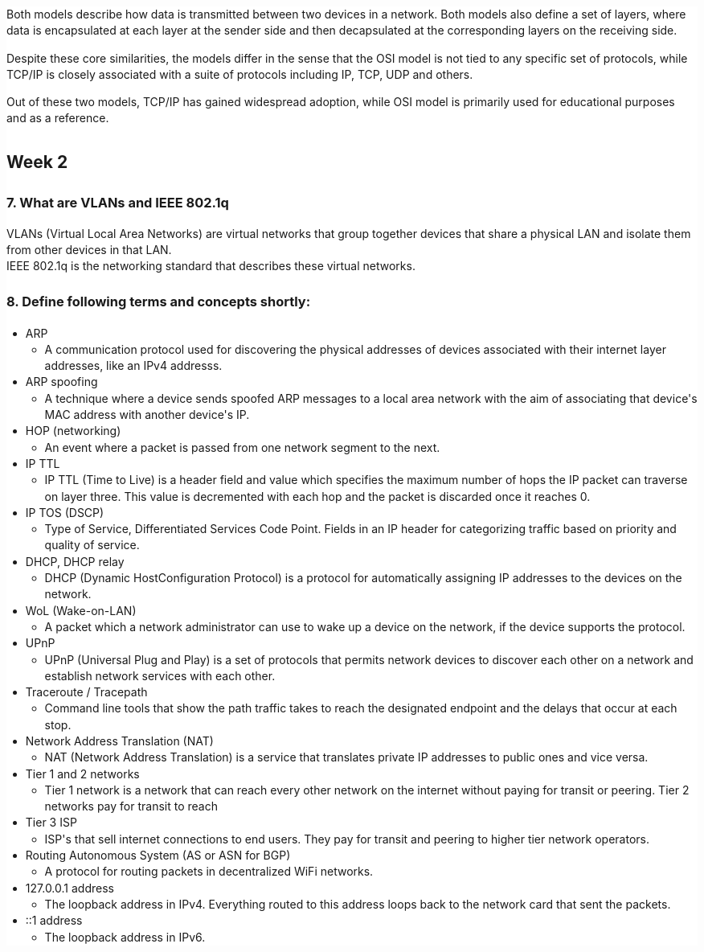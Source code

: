 Both models describe how data is transmitted between two devices in a network. Both models also define a set of layers, where data is encapsulated at each layer at the sender side and then decapsulated at the corresponding layers on the receiving side.

Despite these core similarities, the models differ in the sense that the OSI model is not tied to any specific set of protocols, while TCP/IP is closely associated with a suite of protocols including IP, TCP, UDP and others.

Out of these two models, TCP/IP has gained widespread adoption, while OSI model is primarily used for educational purposes and as a reference.

## Week 2

### 7. What are VLANs and IEEE 802.1q

VLANs (Virtual Local Area Networks) are virtual networks that group together devices that share a physical LAN and isolate them from other devices in that LAN.<br>
IEEE 802.1q is the networking standard that describes these virtual networks.

### 8. Define following terms and concepts shortly:

- ARP
    - A communication protocol used for discovering the physical addresses of devices associated with their internet layer addresses, like an IPv4 addresss.
- ARP spoofing
    - A technique where a device sends spoofed ARP messages to a local area network with the aim of associating that device's MAC address with another device's IP.
- HOP (networking)
    - An event where a packet is passed from one network segment to the next.
- IP TTL
    - IP TTL (Time to Live) is a header field and value which specifies the maximum number of hops the IP packet can traverse on layer three. This value is decremented with each hop and the packet is discarded once it reaches 0.
- IP TOS (DSCP)
    - Type of Service, Differentiated Services Code Point. Fields in an IP header for categorizing traffic based on priority and quality of service.
- DHCP, DHCP relay
    - DHCP (Dynamic HostConfiguration Protocol) is a protocol for automatically assigning IP addresses to the devices on the network.
- WoL (Wake-on-LAN)
    - A packet which a network administrator can use to wake up a device on the network, if the device supports the protocol.
- UPnP
    - UPnP (Universal Plug and Play) is a set of protocols that permits network devices to discover each other on a network and establish network services with each other.
- Traceroute / Tracepath
    - Command line tools that show the path traffic takes to reach the designated endpoint and the delays that occur at each stop.
- Network Address Translation (NAT)
    - NAT (Network Address Translation) is a service that translates private IP addresses to public ones and vice versa.
- Tier 1 and 2 networks
    - Tier 1 network is a network that can reach every other network on the internet without paying for transit or peering. Tier 2 networks pay for transit to reach
- Tier 3 ISP
    - ISP's that sell internet connections to end users. They pay for transit and peering to higher tier network operators.
- Routing Autonomous System (AS or ASN for BGP)
    - A protocol for routing packets in decentralized WiFi networks.
- 127.0.0.1 address
    - The loopback address in IPv4. Everything routed to this address loops back to the network card that sent the packets.
- ::1 address
    - The loopback address in IPv6.